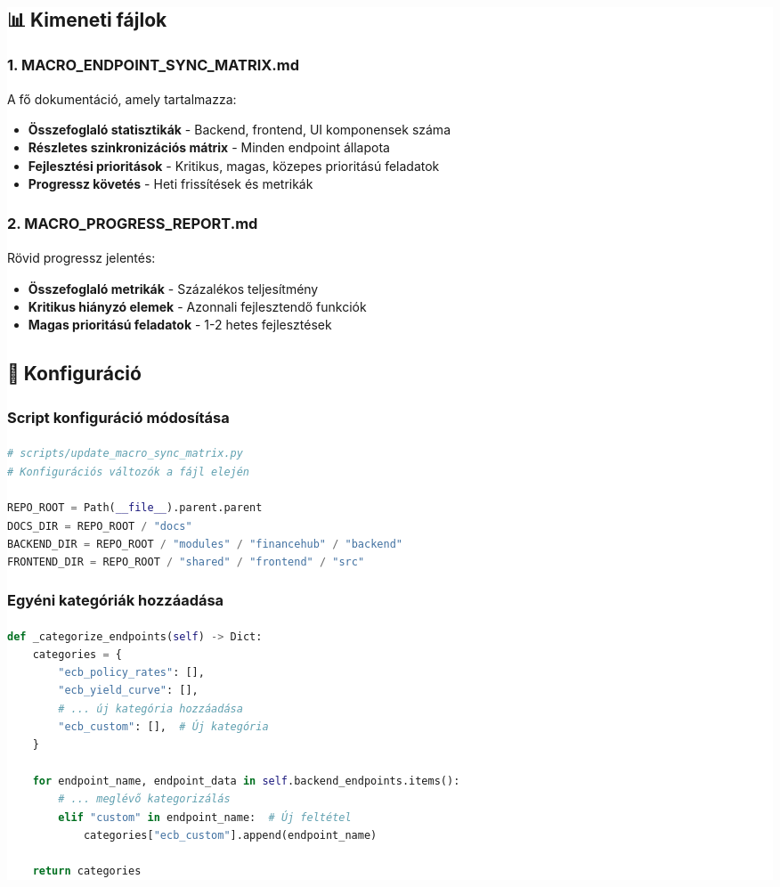 ```yaml
```

## 📊 Kimeneti fájlok

### 1. MACRO_ENDPOINT_SYNC_MATRIX.md
A fő dokumentáció, amely tartalmazza:
- **Összefoglaló statisztikák** - Backend, frontend, UI komponensek száma
- **Részletes szinkronizációs mátrix** - Minden endpoint állapota
- **Fejlesztési prioritások** - Kritikus, magas, közepes prioritású feladatok
- **Progressz követés** - Heti frissítések és metrikák

### 2. MACRO_PROGRESS_REPORT.md
Rövid progressz jelentés:
- **Összefoglaló metrikák** - Százalékos teljesítmény
- **Kritikus hiányzó elemek** - Azonnali fejlesztendő funkciók
- **Magas prioritású feladatok** - 1-2 hetes fejlesztések

## 🔧 Konfiguráció

### Script konfiguráció módosítása

```python
# scripts/update_macro_sync_matrix.py
# Konfigurációs változók a fájl elején

REPO_ROOT = Path(__file__).parent.parent
DOCS_DIR = REPO_ROOT / "docs"
BACKEND_DIR = REPO_ROOT / "modules" / "financehub" / "backend"
FRONTEND_DIR = REPO_ROOT / "shared" / "frontend" / "src"
```

### Egyéni kategóriák hozzáadása

```python
def _categorize_endpoints(self) -> Dict:
    categories = {
        "ecb_policy_rates": [],
        "ecb_yield_curve": [],
        # ... új kategória hozzáadása
        "ecb_custom": [],  # Új kategória
    }
    
    for endpoint_name, endpoint_data in self.backend_endpoints.items():
        # ... meglévő kategorizálás
        elif "custom" in endpoint_name:  # Új feltétel
            categories["ecb_custom"].append(endpoint_name)
    
    return categories
```
